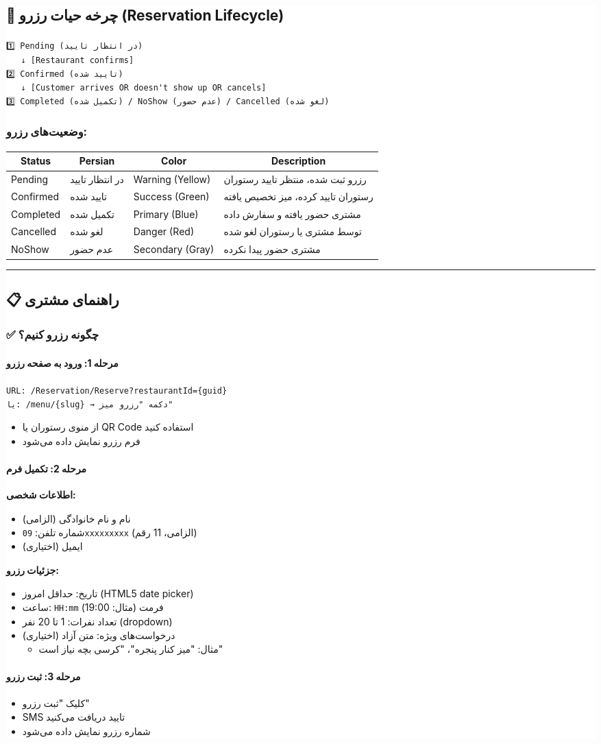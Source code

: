 
## 🔄 چرخه حیات رزرو (Reservation Lifecycle)

```
1️⃣ Pending (در انتظار تایید)
   ↓ [Restaurant confirms]
2️⃣ Confirmed (تایید شده)
   ↓ [Customer arrives OR doesn't show up OR cancels]
3️⃣ Completed (تکمیل شده) / NoShow (عدم حضور) / Cancelled (لغو شده)
```

### وضعیت‌های رزرو:

| Status | Persian | Color | Description |
|--------|---------|-------|-------------|
| Pending | در انتظار تایید | Warning (Yellow) | رزرو ثبت شده، منتظر تایید رستوران |
| Confirmed | تایید شده | Success (Green) | رستوران تایید کرده، میز تخصیص یافته |
| Completed | تکمیل شده | Primary (Blue) | مشتری حضور یافته و سفارش داده |
| Cancelled | لغو شده | Danger (Red) | توسط مشتری یا رستوران لغو شده |
| NoShow | عدم حضور | Secondary (Gray) | مشتری حضور پیدا نکرده |

---

## 📋 راهنمای مشتری

### ✅ چگونه رزرو کنیم؟

#### مرحله 1: ورود به صفحه رزرو
```
URL: /Reservation/Reserve?restaurantId={guid}
یا: /menu/{slug} → دکمه "رزرو میز"
```
- از منوی رستوران یا QR Code استفاده کنید
- فرم رزرو نمایش داده می‌شود

#### مرحله 2: تکمیل فرم
**اطلاعات شخصی:**
- نام و نام خانوادگی (الزامی)
- شماره تلفن: `09xxxxxxxxx` (الزامی، 11 رقم)
- ایمیل (اختیاری)

**جزئیات رزرو:**
- تاریخ: حداقل امروز (HTML5 date picker)
- ساعت: `HH:mm` فرمت (مثال: 19:00)
- تعداد نفرات: 1 تا 20 نفر (dropdown)
- درخواست‌های ویژه: متن آزاد (اختیاری)
  - مثال: "میز کنار پنجره"، "کرسی بچه نیاز است"

#### مرحله 3: ثبت رزرو
- کلیک "ثبت رزرو"
- SMS تایید دریافت می‌کنید
- شماره رزرو نمایش داده می‌شود

